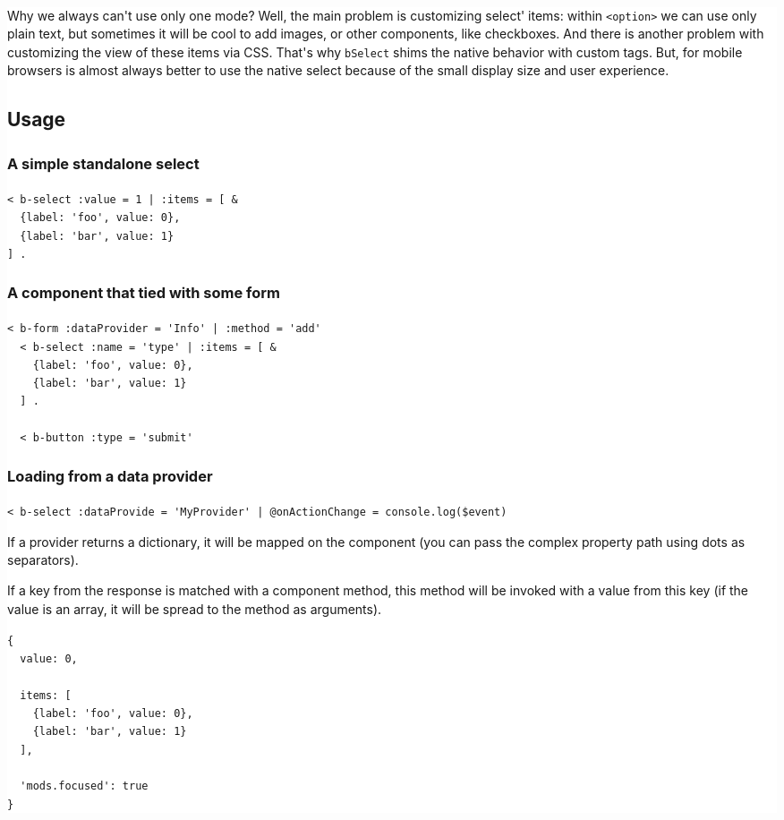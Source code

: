 Why we always can't use only one mode? Well, the main problem is customizing select' items: within `<option>` we can use only plain text,
but sometimes it will be cool to add images, or other components, like checkboxes. And there is another problem with
customizing the view of these items via CSS. That's why `bSelect` shims the native behavior with custom tags.
But, for mobile browsers is almost always better to use the native select because of the small display size and user experience.

## Usage

### A simple standalone select

```
< b-select :value = 1 | :items = [ &
  {label: 'foo', value: 0},
  {label: 'bar', value: 1}
] .
```

### A component that tied with some form

```
< b-form :dataProvider = 'Info' | :method = 'add'
  < b-select :name = 'type' | :items = [ &
    {label: 'foo', value: 0},
    {label: 'bar', value: 1}
  ] .

  < b-button :type = 'submit'
```

### Loading from a data provider

```
< b-select :dataProvide = 'MyProvider' | @onActionChange = console.log($event)
```

If a provider returns a dictionary, it will be mapped on the component
(you can pass the complex property path using dots as separators).

If a key from the response is matched with a component method, this method will be invoked with a value from this key
(if the value is an array, it will be spread to the method as arguments).

```
{
  value: 0,

  items: [
    {label: 'foo', value: 0},
    {label: 'bar', value: 1}
  ],

  'mods.focused': true
}
```
